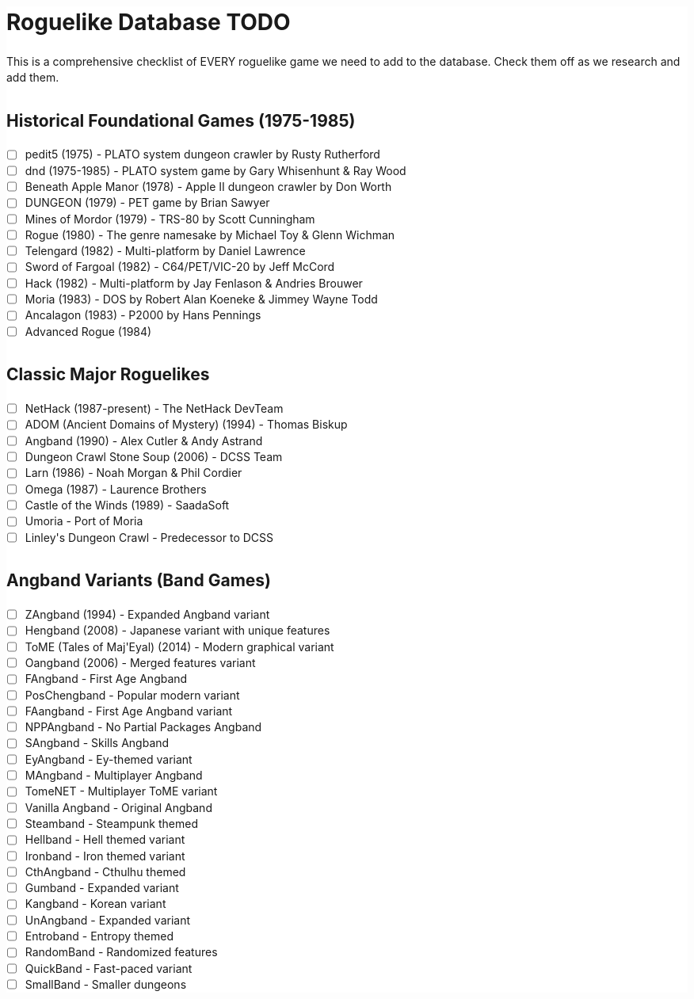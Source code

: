 # Roguelike Database TODO

This is a comprehensive checklist of EVERY roguelike game we need to add to the database. Check them off as we research and add them.

## Historical Foundational Games (1975-1985)
- [ ] pedit5 (1975) - PLATO system dungeon crawler by Rusty Rutherford
- [ ] dnd (1975-1985) - PLATO system game by Gary Whisenhunt & Ray Wood
- [ ] Beneath Apple Manor (1978) - Apple II dungeon crawler by Don Worth
- [ ] DUNGEON (1979) - PET game by Brian Sawyer
- [ ] Mines of Mordor (1979) - TRS-80 by Scott Cunningham
- [ ] Rogue (1980) - The genre namesake by Michael Toy & Glenn Wichman
- [ ] Telengard (1982) - Multi-platform by Daniel Lawrence
- [ ] Sword of Fargoal (1982) - C64/PET/VIC-20 by Jeff McCord
- [ ] Hack (1982) - Multi-platform by Jay Fenlason & Andries Brouwer
- [ ] Moria (1983) - DOS by Robert Alan Koeneke & Jimmey Wayne Todd
- [ ] Ancalagon (1983) - P2000 by Hans Pennings
- [ ] Advanced Rogue (1984)

## Classic Major Roguelikes
- [ ] NetHack (1987-present) - The NetHack DevTeam
- [ ] ADOM (Ancient Domains of Mystery) (1994) - Thomas Biskup
- [ ] Angband (1990) - Alex Cutler & Andy Astrand
- [ ] Dungeon Crawl Stone Soup (2006) - DCSS Team
- [ ] Larn (1986) - Noah Morgan & Phil Cordier
- [ ] Omega (1987) - Laurence Brothers
- [ ] Castle of the Winds (1989) - SaadaSoft
- [ ] Umoria - Port of Moria
- [ ] Linley's Dungeon Crawl - Predecessor to DCSS

## Angband Variants (Band Games)
- [ ] ZAngband (1994) - Expanded Angband variant
- [ ] Hengband (2008) - Japanese variant with unique features
- [ ] ToME (Tales of Maj'Eyal) (2014) - Modern graphical variant
- [ ] Oangband (2006) - Merged features variant
- [ ] FAngband - First Age Angband
- [ ] PosChengband - Popular modern variant
- [ ] FAangband - First Age Angband variant
- [ ] NPPAngband - No Partial Packages Angband
- [ ] SAngband - Skills Angband
- [ ] EyAngband - Ey-themed variant
- [ ] MAngband - Multiplayer Angband
- [ ] TomeNET - Multiplayer ToME variant
- [ ] Vanilla Angband - Original Angband
- [ ] Steamband - Steampunk themed
- [ ] Hellband - Hell themed variant
- [ ] Ironband - Iron themed variant
- [ ] CthAngband - Cthulhu themed
- [ ] Gumband - Expanded variant
- [ ] Kangband - Korean variant
- [ ] UnAngband - Expanded variant
- [ ] Entroband - Entropy themed
- [ ] RandomBand - Randomized features
- [ ] QuickBand - Fast-paced variant
- [ ] SmallBand - Smaller dungeons
